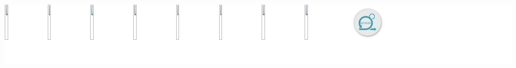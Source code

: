   <code><img width="8%" height="60px" src="https://www.vectorlogo.zone/logos/postgresql/postgresql-ar21.svg"></code>
  <code><img width="8%" height="60px" src="https://www.vectorlogo.zone/logos/sequelizejs/sequelizejs-ar21.svg"></code>
  <code><img width="8%" height="60px" src="https://github.com/cncf/landscape/blob/master/hosted_logos/prisma.svg"></code>
  <code><img width="8%" height="60px" src="https://www.vectorlogo.zone/logos/visualstudio_code/visualstudio_code-icon.svg"></code>
  <code><img width="8%" height="60px" src="https://www.vectorlogo.zone/logos/getpostman/getpostman-icon.svg"></code>
  <code><img width="8%" height="60px" src="https://www.vectorlogo.zone/logos/github/github-tile.svg"></code>
  <code><img width="8%" height="60px" src="https://raw.githubusercontent.com/css-modules/logos/master/css-modules-logo.png"></code>
  <code><img width="8%" height="60px" src="https://github.com/less/logo/blob/master/less_logo.png"></code>
  <code><img width="8%" height="60px" src="https://github.com/Julian-Decurnex/Julian-Decurnex/blob/main/logos/scrum.png"></code>
</p>

<br />
